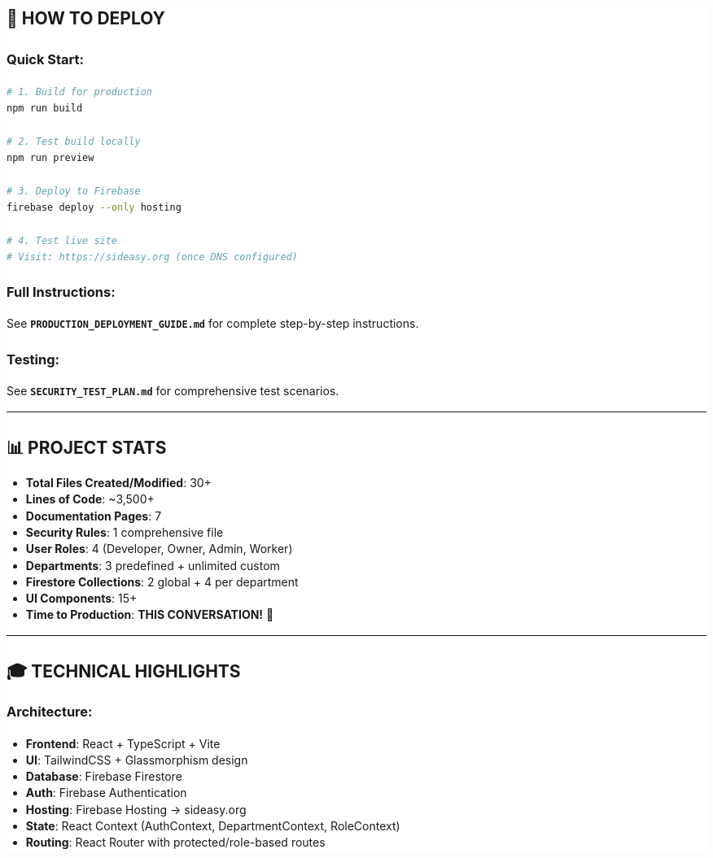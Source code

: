 
## 🚀 HOW TO DEPLOY

### Quick Start:
```bash
# 1. Build for production
npm run build

# 2. Test build locally
npm run preview

# 3. Deploy to Firebase
firebase deploy --only hosting

# 4. Test live site
# Visit: https://sideasy.org (once DNS configured)
```

### Full Instructions:
See **`PRODUCTION_DEPLOYMENT_GUIDE.md`** for complete step-by-step instructions.

### Testing:
See **`SECURITY_TEST_PLAN.md`** for comprehensive test scenarios.

---

## 📊 PROJECT STATS

- **Total Files Created/Modified**: 30+
- **Lines of Code**: ~3,500+
- **Documentation Pages**: 7
- **Security Rules**: 1 comprehensive file
- **User Roles**: 4 (Developer, Owner, Admin, Worker)
- **Departments**: 3 predefined + unlimited custom
- **Firestore Collections**: 2 global + 4 per department
- **UI Components**: 15+
- **Time to Production**: **THIS CONVERSATION!** 🎉

---

## 🎓 TECHNICAL HIGHLIGHTS

### Architecture:
- **Frontend**: React + TypeScript + Vite
- **UI**: TailwindCSS + Glassmorphism design
- **Database**: Firebase Firestore
- **Auth**: Firebase Authentication
- **Hosting**: Firebase Hosting → sideasy.org
- **State**: React Context (AuthContext, DepartmentContext, RoleContext)
- **Routing**: React Router with protected/role-based routes
